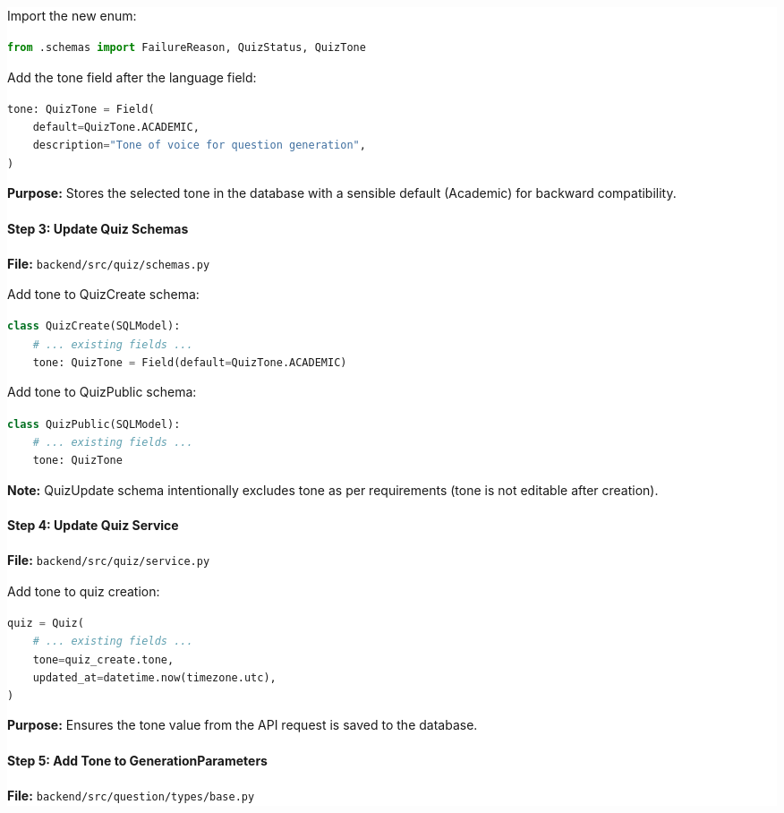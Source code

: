 Import the new enum:

```python
from .schemas import FailureReason, QuizStatus, QuizTone
```

Add the tone field after the language field:

```python
tone: QuizTone = Field(
    default=QuizTone.ACADEMIC,
    description="Tone of voice for question generation",
)
```

**Purpose:** Stores the selected tone in the database with a sensible default (Academic) for backward compatibility.

#### Step 3: Update Quiz Schemas

**File:** `backend/src/quiz/schemas.py`

Add tone to QuizCreate schema:

```python
class QuizCreate(SQLModel):
    # ... existing fields ...
    tone: QuizTone = Field(default=QuizTone.ACADEMIC)
```

Add tone to QuizPublic schema:

```python
class QuizPublic(SQLModel):
    # ... existing fields ...
    tone: QuizTone
```

**Note:** QuizUpdate schema intentionally excludes tone as per requirements (tone is not editable after creation).

#### Step 4: Update Quiz Service

**File:** `backend/src/quiz/service.py`

Add tone to quiz creation:

```python
quiz = Quiz(
    # ... existing fields ...
    tone=quiz_create.tone,
    updated_at=datetime.now(timezone.utc),
)
```

**Purpose:** Ensures the tone value from the API request is saved to the database.

#### Step 5: Add Tone to GenerationParameters

**File:** `backend/src/question/types/base.py`
